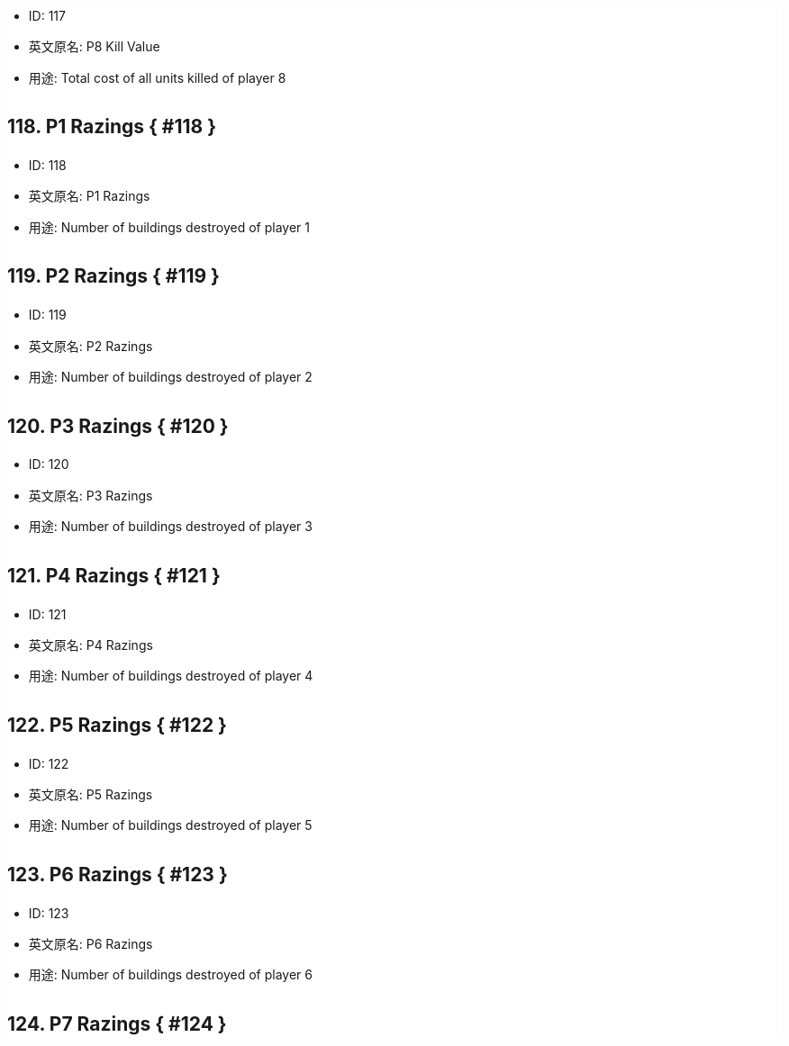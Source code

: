 -   ID: 117

-   英文原名: P8 Kill Value

-   用途: Total cost of all units killed of player 8

## 118. P1 Razings { #118 }

-   ID: 118

-   英文原名: P1 Razings

-   用途: Number of buildings destroyed of player 1

## 119. P2 Razings { #119 }

-   ID: 119

-   英文原名: P2 Razings

-   用途: Number of buildings destroyed of player 2

## 120. P3 Razings { #120 }

-   ID: 120

-   英文原名: P3 Razings

-   用途: Number of buildings destroyed of player 3

## 121. P4 Razings { #121 }

-   ID: 121

-   英文原名: P4 Razings

-   用途: Number of buildings destroyed of player 4

## 122. P5 Razings { #122 }

-   ID: 122

-   英文原名: P5 Razings

-   用途: Number of buildings destroyed of player 5

## 123. P6 Razings { #123 }

-   ID: 123

-   英文原名: P6 Razings

-   用途: Number of buildings destroyed of player 6

## 124. P7 Razings { #124 }
